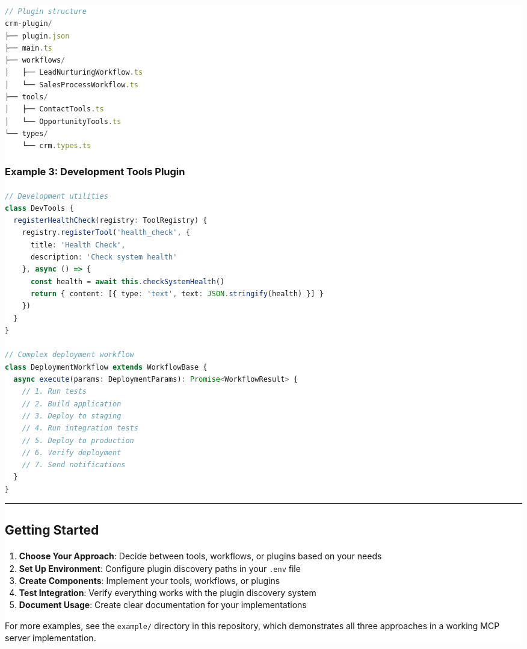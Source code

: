 ```typescript
// Plugin structure
crm-plugin/
├── plugin.json
├── main.ts
├── workflows/
│   ├── LeadNurturingWorkflow.ts
│   └── SalesProcessWorkflow.ts
├── tools/
│   ├── ContactTools.ts
│   └── OpportunityTools.ts
└── types/
    └── crm.types.ts
```

### Example 3: Development Tools Plugin

```typescript
// Development utilities
class DevTools {
  registerHealthCheck(registry: ToolRegistry) {
    registry.registerTool('health_check', {
      title: 'Health Check',
      description: 'Check system health'
    }, async () => {
      const health = await this.checkSystemHealth()
      return { content: [{ type: 'text', text: JSON.stringify(health) }] }
    })
  }
}

// Complex deployment workflow
class DeploymentWorkflow extends WorkflowBase {
  async execute(params: DeploymentParams): Promise<WorkflowResult> {
    // 1. Run tests
    // 2. Build application
    // 3. Deploy to staging
    // 4. Run integration tests
    // 5. Deploy to production
    // 6. Verify deployment
    // 7. Send notifications
  }
}
```

---

## Getting Started

1. **Choose Your Approach**: Decide between tools, workflows, or plugins based on your needs
2. **Set Up Environment**: Configure plugin discovery paths in your `.env` file
3. **Create Components**: Implement your tools, workflows, or plugins
4. **Test Integration**: Verify everything works with the plugin discovery system
5. **Document Usage**: Create clear documentation for your implementations

For more examples, see the `example/` directory in this repository, which demonstrates all three approaches in a working MCP server implementation.